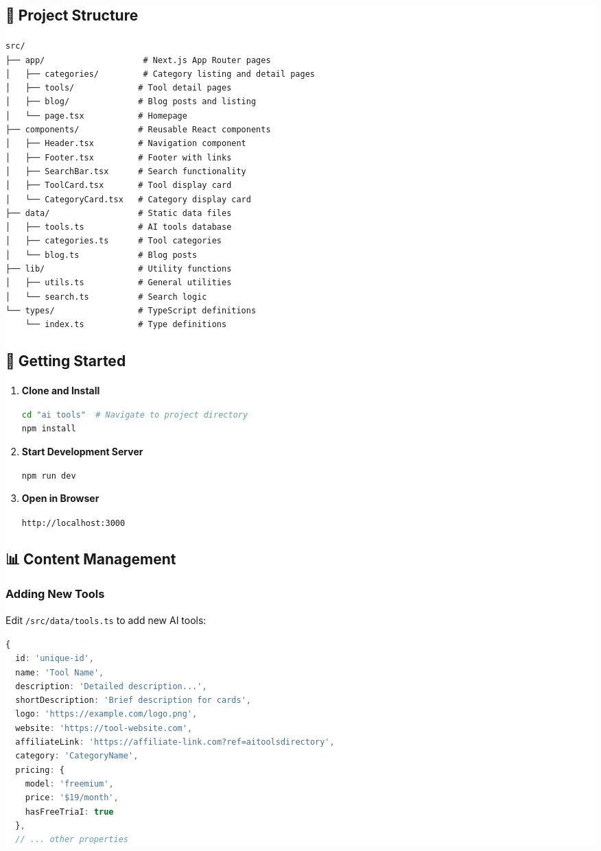 ## 📁 Project Structure

```
src/
├── app/                    # Next.js App Router pages
│   ├── categories/         # Category listing and detail pages
│   ├── tools/             # Tool detail pages
│   ├── blog/              # Blog posts and listing
│   └── page.tsx           # Homepage
├── components/            # Reusable React components
│   ├── Header.tsx         # Navigation component
│   ├── Footer.tsx         # Footer with links
│   ├── SearchBar.tsx      # Search functionality
│   ├── ToolCard.tsx       # Tool display card
│   └── CategoryCard.tsx   # Category display card
├── data/                  # Static data files
│   ├── tools.ts           # AI tools database
│   ├── categories.ts      # Tool categories
│   └── blog.ts            # Blog posts
├── lib/                   # Utility functions
│   ├── utils.ts           # General utilities
│   └── search.ts          # Search logic
└── types/                 # TypeScript definitions
    └── index.ts           # Type definitions
```

## 🚀 Getting Started

1. **Clone and Install**
   ```bash
   cd "ai tools"  # Navigate to project directory
   npm install
   ```

2. **Start Development Server**
   ```bash
   npm run dev
   ```

3. **Open in Browser**
   ```
   http://localhost:3000
   ```

## 📊 Content Management

### Adding New Tools
Edit `/src/data/tools.ts` to add new AI tools:

```typescript
{
  id: 'unique-id',
  name: 'Tool Name',
  description: 'Detailed description...',
  shortDescription: 'Brief description for cards',
  logo: 'https://example.com/logo.png',
  website: 'https://tool-website.com',
  affiliateLink: 'https://affiliate-link.com?ref=aitoolsdirectory',
  category: 'CategoryName',
  pricing: {
    model: 'freemium',
    price: '$19/month',
    hasFreeTriaI: true
  },
  // ... other properties
```